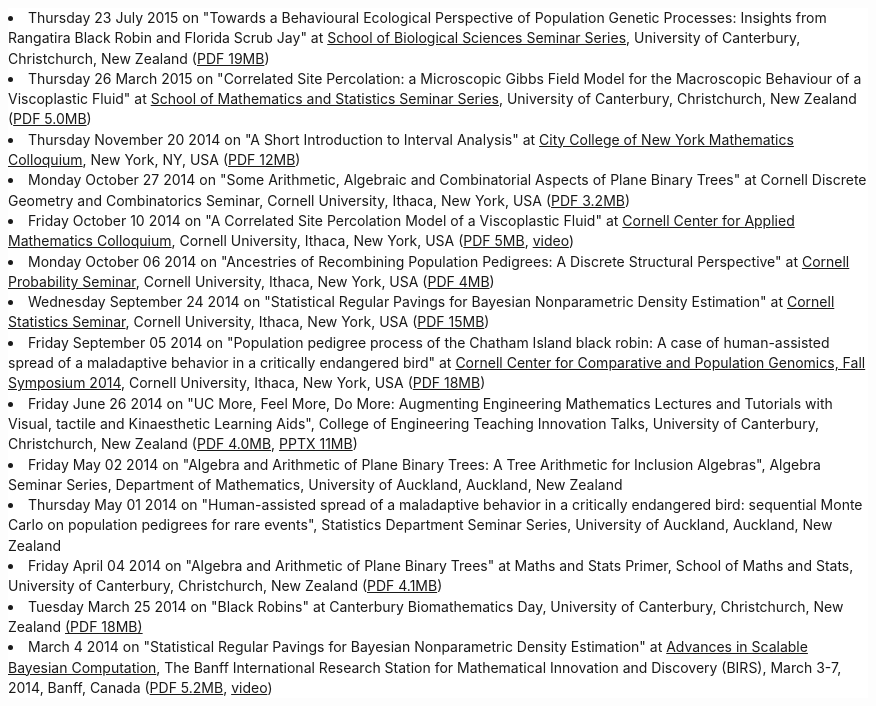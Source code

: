 <li>Thursday 23 July 2015 on "Towards a Behavioural Ecological Perspective of Population Genetic Processes: Insights from Rangatira Black Robin and Florida Scrub Jay" at <a class="linkitem" href="http://www.math.canterbury.ac.nz/canterbury-tails/event/122">School of Biological Sciences Seminar Series</a>,  University of Canterbury, Christchurch, New Zealand (<a class="linkitem" href="http://lamastex.org/talks/BlackRobin_UCSBS_2015.pdf">PDF 19MB</a>)</li>
<li>Thursday 26 March 2015 on "Correlated Site Percolation: a Microscopic Gibbs Field Model for the Macroscopic Behaviour of a Viscoplastic Fluid" at <a class="linkitem" href="http://www.math.canterbury.ac.nz/seminars/">School of Mathematics and Statistics Seminar Series</a>, University of Canterbury, Christchurch, New Zealand (<a class="linkitem" href="http://lamastex.org/talks/20150326_CorSitePerc.pdf">PDF 5.0MB</a>)</li>
<li>Thursday November 20 2014 on "A Short Introduction to Interval Analysis" at <a class="linkitem" href="http://math.sci.ccny.cuny.edu/seminar/show/7">City College of New York Mathematics Colloquium</a>, New York, NY, USA (<a class="linkitem" href="http://lamastex.org/talks/20141120_IA.pdf">PDF 12MB</a>)</li>
<li>Monday October 27 2014 on "Some Arithmetic, Algebraic and Combinatorial Aspects of Plane Binary Trees" at Cornell Discrete Geometry and Combinatorics Seminar, Cornell University, Ithaca, New York, USA (<a class="linkitem" href="http://lamastex.org/talks/20141027_AriAlgComPBT_CornellDGCSeminar.pdf">PDF 3.2MB</a>)</li>
<li>Friday October 10 2014 on "A Correlated Site Percolation Model of a Viscoplastic Fluid" at <a class="linkitem" href="http://events.cornell.edu/event/cam_colloquium_raazesh_sainudiin_canterbury_">Cornell Center for Applied Mathematics Colloquium</a>, Cornell University, Ithaca, New York, USA (<a class="linkitem" href="http://lamastex.org/talks/20141010_CorSitePerc.pdf">PDF 5MB</a>, <a class="linkitem" href="http://eng.webcast.video.cornell.edu/Mediasite/Play/fd9cd5d4f42f4fd39140b220782ee8601d">video</a>)</li>
<li>Monday October 06 2014 on "Ancestries of Recombining Population Pedigrees: A Discrete Structural Perspective" at <a class="linkitem" href="http://www.math.cornell.edu/m/node/6687">Cornell Probability Seminar</a>, Cornell University, Ithaca, New York, USA (<a class="linkitem" href="http://lamastex.org/talks/20141004_CornellProbSem_ChalkTalk.pdf">PDF 4MB</a>)</li>
<li>Wednesday September 24 2014 on "Statistical Regular Pavings for Bayesian Nonparametric Density Estimation" at  <a class="linkitem" href="http://stat.cornell.edu/events/statistics-seminars/statistics-seminar-speaker-raazesh-sainudiin-92414">Cornell Statistics Seminar</a>, Cornell University, Ithaca, New York, USA (<a class="linkitem" href="http://lamastex.org/talks/StatSubPavCornell.pdf">PDF 15MB</a>)</li>
<li>Friday September 05 2014 on "Population pedigree process of the Chatham Island black robin: A case of human-assisted spread of a maladaptive behavior in a critically endangered bird" at <a class="linkitem" href="http://3cpg.cornell.edu/index.cfm/events.details?eventID=599">Cornell Center for Comparative and Population Genomics, Fall Symposium 2014</a>, Cornell University, Ithaca, New York, USA (<a class="linkitem" href="http://lamastex.org/talks/BlackRobin_3CPG_2014.pdf">PDF 18MB</a>)</li>
<li>Friday June 26 2014 on "UC More, Feel More, Do More: Augmenting Engineering Mathematics Lectures and Tutorials with Visual, tactile and Kinaesthetic Learning Aids", College of Engineering Teaching Innovation Talks, University of Canterbury, Christchurch, New Zealand (<a class="linkitem" href="http://lamastex.org/talks/UCTeachingInnovationRS.pdf">PDF 4.0MB</a>, <a class="linkitem" href="http://lamastex.org/talks/UCTeachingInnovationRS.pptx">PPTX 11MB</a>)</li>
<li>Friday May 02 2014 on "Algebra and Arithmetic of Plane Binary Trees: A Tree Arithmetic for Inclusion Algebras", Algebra Seminar Series, Department of Mathematics, University of Auckland, Auckland, New Zealand</li>
<li>Thursday May 01 2014 on "Human-assisted spread of a maladaptive behavior in a critically endangered bird: sequential Monte Carlo on population pedigrees for rare events", Statistics Department Seminar Series, University of Auckland, Auckland, New Zealand</li>
<li>Friday April 04 2014 on "Algebra and Arithmetic of Plane Binary Trees" at Maths and Stats Primer, School of Maths and Stats, University of Canterbury, Christchurch, New Zealand (<a class="linkitem" href="http://lamastex.org/talks/MRP_UCPrimer2014.pdf">PDF 4.1MB</a>)</li>
<li>Tuesday March 25 2014 on "Black Robins" at Canterbury Biomathematics Day, University of Canterbury, Christchurch, New Zealand <a class="linkitem" href="http://lamastex.org/talks/BlackRobin_CanterburyBiomathsDay_2014.pdf">(PDF 18MB)</a></li>
<li>March 4 2014 on "Statistical Regular Pavings for Bayesian Nonparametric Density Estimation" at <a class="linkitem" href="http://www.birs.ca/events/2014/5-day-workshops/14w5125">Advances in Scalable Bayesian Computation</a>, The Banff International Research Station for Mathematical Innovation and Discovery (BIRS), March 3-7, 2014, Banff, Canada (<a class="linkitem" href="http://lamastex.org/talks/StatSubPavBanf.pdf">PDF 5.2MB</a>, <a class="linkitem" href="http://www.birs.ca/events/2014/5-day-workshops/14w5125/videos/watch/201403041040-Sainudiin.mp4">video</a>)</li>